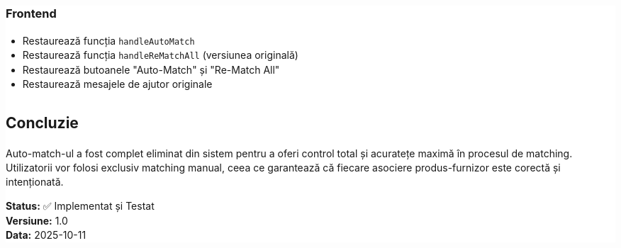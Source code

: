 ### Frontend
- Restaurează funcția `handleAutoMatch`
- Restaurează funcția `handleReMatchAll` (versiunea originală)
- Restaurează butoanele "Auto-Match" și "Re-Match All"
- Restaurează mesajele de ajutor originale

## Concluzie

Auto-match-ul a fost complet eliminat din sistem pentru a oferi control total și acuratețe maximă în procesul de matching. Utilizatorii vor folosi exclusiv matching manual, ceea ce garantează că fiecare asociere produs-furnizor este corectă și intenționată.

**Status:** ✅ Implementat și Testat  
**Versiune:** 1.0  
**Data:** 2025-10-11
